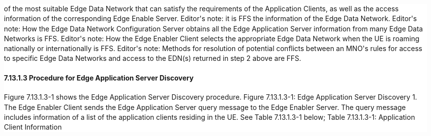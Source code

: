 of the most suitable Edge Data Network that can satisfy the requirements of
the Application Clients, as well as the access information of the
corresponding Edge Enable Server.
Editor\'s note: it is FFS the information of the Edge Data Network.
Editor\'s note: How the Edge Data Network Configuration Server obtains all the
Edge Application Server information from many Edge Data Networks is FFS.
Editor\'s note: How the Edge Enabler Client selects the appropriate Edge Data
Network when the UE is roaming nationally or internationally is FFS.
Editor\'s note: Methods for resolution of potential conflicts between an
MNO\'s rules for access to specific Edge Data Networks and access to the
EDN(s) returned in step 2 above are FFS.
#### 7.13.1.3 Procedure for Edge Application Server Discovery
Figure 7.13.1.3-1 shows the Edge Application Server Discovery procedure.
Figure 7.13.1.3-1: Edge Application Server Discovery
1\. The Edge Enabler Client sends the Edge Application Server query message to
the Edge Enabler Server. The query message includes information of a list of
the application clients residing in the UE. See Table 7.13.1.3-1 below;
Table 7.13.1.3-1: Application Client Information
